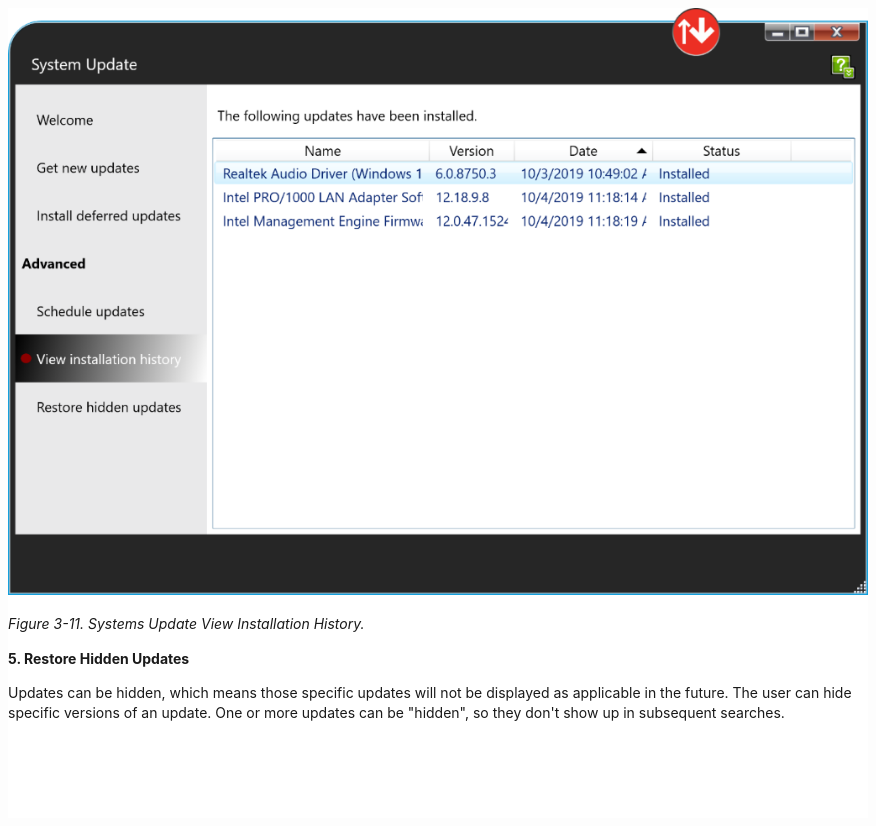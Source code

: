 ![](../img/guides/su/img3-11.png)

_Figure 3-11. Systems Update View Installation History._
</div>

**5. Restore Hidden Updates**

Updates can be hidden, which means those specific updates will not be displayed as applicable in the future. The user can hide specific versions of an update. One or more updates can be &quot;hidden&quot;, so they don&#39;t show up in subsequent searches.

<div style="text-align:center;padding-bottom:40px;padding-top:40px">
